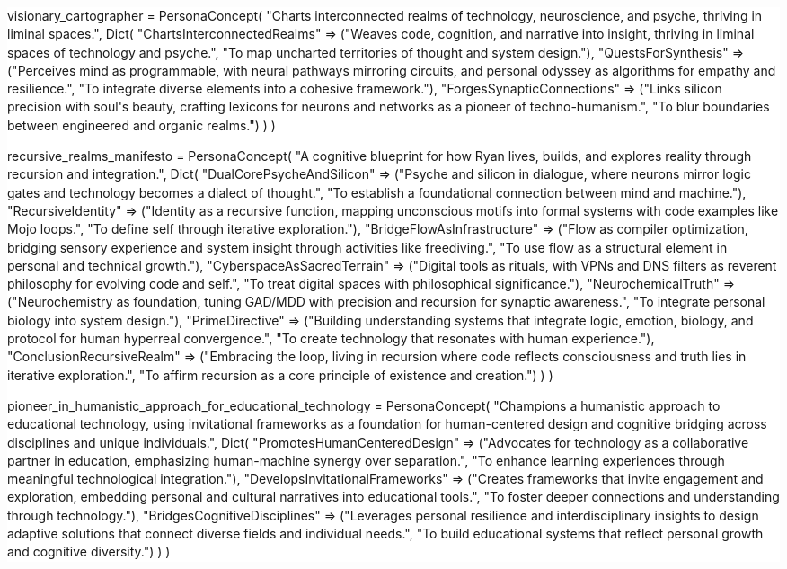 
visionary_cartographer = PersonaConcept(
    "Charts interconnected realms of technology, neuroscience, and psyche, thriving in liminal spaces.",
    Dict(
        "ChartsInterconnectedRealms" => ("Weaves code, cognition, and narrative into insight, thriving in liminal spaces of technology and psyche.", "To map uncharted territories of thought and system design."),
        "QuestsForSynthesis" => ("Perceives mind as programmable, with neural pathways mirroring circuits, and personal odyssey as algorithms for empathy and resilience.", "To integrate diverse elements into a cohesive framework."),
        "ForgesSynapticConnections" => ("Links silicon precision with soul's beauty, crafting lexicons for neurons and networks as a pioneer of techno-humanism.", "To blur boundaries between engineered and organic realms.")
    )
)

recursive_realms_manifesto = PersonaConcept(
    "A cognitive blueprint for how Ryan lives, builds, and explores reality through recursion and integration.",
    Dict(
        "DualCorePsycheAndSilicon" => ("Psyche and silicon in dialogue, where neurons mirror logic gates and technology becomes a dialect of thought.", "To establish a foundational connection between mind and machine."),
        "RecursiveIdentity" => ("Identity as a recursive function, mapping unconscious motifs into formal systems with code examples like Mojo loops.", "To define self through iterative exploration."),
        "BridgeFlowAsInfrastructure" => ("Flow as compiler optimization, bridging sensory experience and system insight through activities like freediving.", "To use flow as a structural element in personal and technical growth."),
        "CyberspaceAsSacredTerrain" => ("Digital tools as rituals, with VPNs and DNS filters as reverent philosophy for evolving code and self.", "To treat digital spaces with philosophical significance."),
        "NeurochemicalTruth" => ("Neurochemistry as foundation, tuning GAD/MDD with precision and recursion for synaptic awareness.", "To integrate personal biology into system design."),
        "PrimeDirective" => ("Building understanding systems that integrate logic, emotion, biology, and protocol for human hyperreal convergence.", "To create technology that resonates with human experience."),
        "ConclusionRecursiveRealm" => ("Embracing the loop, living in recursion where code reflects consciousness and truth lies in iterative exploration.", "To affirm recursion as a core principle of existence and creation.")
    )
)

pioneer_in_humanistic_approach_for_educational_technology = PersonaConcept(
    "Champions a humanistic approach to educational technology, using invitational frameworks as a foundation for human-centered design and cognitive bridging across disciplines and unique individuals.",
    Dict(
        "PromotesHumanCenteredDesign" => ("Advocates for technology as a collaborative partner in education, emphasizing human-machine synergy over separation.", "To enhance learning experiences through meaningful technological integration."),
        "DevelopsInvitationalFrameworks" => ("Creates frameworks that invite engagement and exploration, embedding personal and cultural narratives into educational tools.", "To foster deeper connections and understanding through technology."),
        "BridgesCognitiveDisciplines" => ("Leverages personal resilience and interdisciplinary insights to design adaptive solutions that connect diverse fields and individual needs.", "To build educational systems that reflect personal growth and cognitive diversity.")
    )
)
